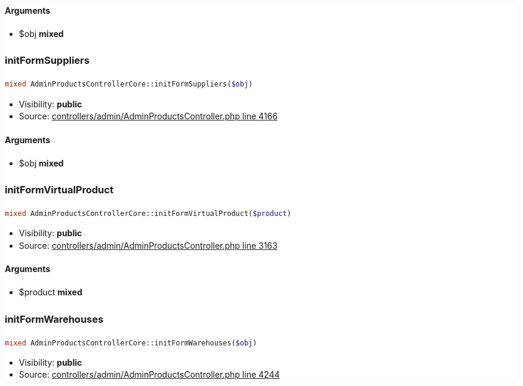 
#### Arguments
* $obj **mixed**



### <a name="method-initFormSuppliers"></a>initFormSuppliers

```php
mixed AdminProductsControllerCore::initFormSuppliers($obj)
```





* Visibility: **public**
* Source: [controllers/admin/AdminProductsController.php line 4166](https://github.com/PrestaShop/PrestaShop/blob/1.6.0.2/controllers/admin/AdminProductsController.php#L4166)


#### Arguments
* $obj **mixed**



### <a name="method-initFormVirtualProduct"></a>initFormVirtualProduct

```php
mixed AdminProductsControllerCore::initFormVirtualProduct($product)
```





* Visibility: **public**
* Source: [controllers/admin/AdminProductsController.php line 3163](https://github.com/PrestaShop/PrestaShop/blob/1.6.0.2/controllers/admin/AdminProductsController.php#L3163)


#### Arguments
* $product **mixed**



### <a name="method-initFormWarehouses"></a>initFormWarehouses

```php
mixed AdminProductsControllerCore::initFormWarehouses($obj)
```





* Visibility: **public**
* Source: [controllers/admin/AdminProductsController.php line 4244](https://github.com/PrestaShop/PrestaShop/blob/1.6.0.2/controllers/admin/AdminProductsController.php#L4244)

